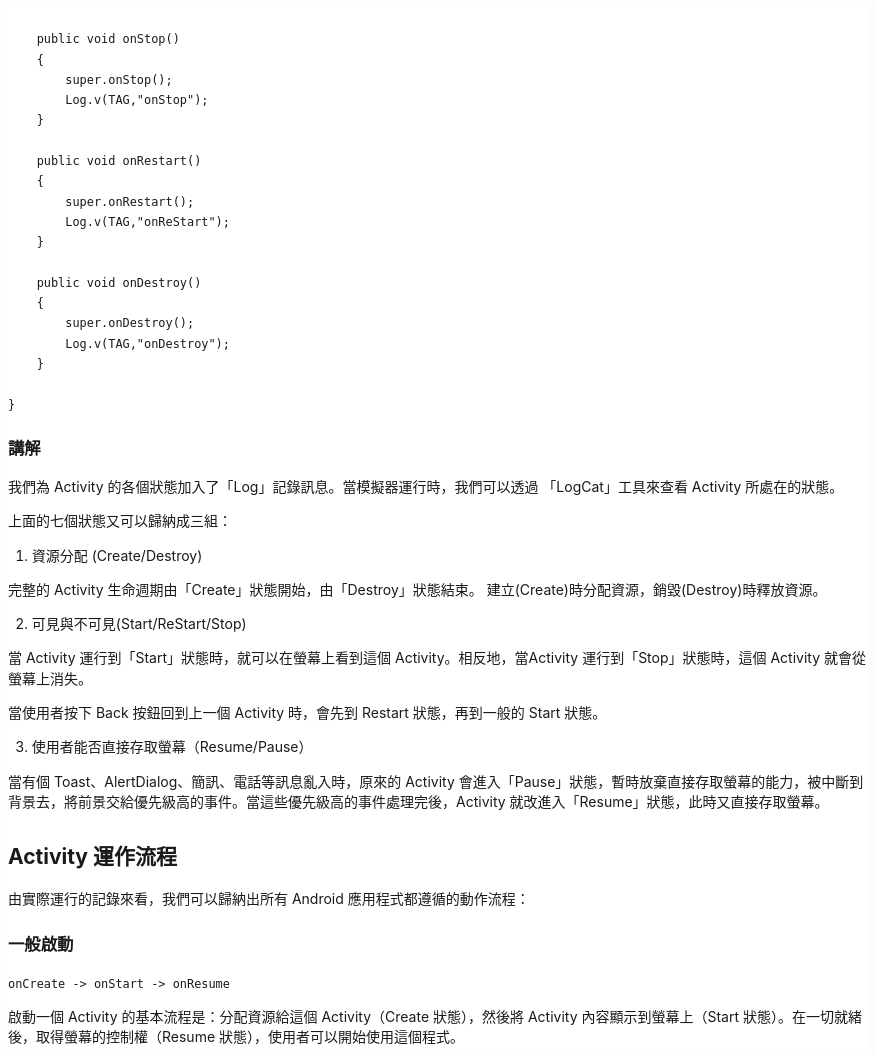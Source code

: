 ```
    
    public void onStop()
    {
        super.onStop();
        Log.v(TAG,"onStop");
    }    
    
    public void onRestart()
    {
        super.onRestart();
        Log.v(TAG,"onReStart");
    }

    public void onDestroy()
    {
        super.onDestroy();
        Log.v(TAG,"onDestroy");
    }
    
}
```

### 講解 ###

我們為 Activity 的各個狀態加入了「Log」記錄訊息。當模擬器運行時，我們可以透過 「LogCat」工具來查看 Activity 所處在的狀態。

上面的七個狀態又可以歸納成三組：

1. 資源分配 (Create/Destroy)

完整的 Activity 生命週期由「Create」狀態開始，由「Destroy」狀態結束。
建立(Create)時分配資源，銷毀(Destroy)時釋放資源。

2. 可見與不可見(Start/ReStart/Stop)

當 Activity 運行到「Start」狀態時，就可以在螢幕上看到這個 Activity。相反地，當Activity 運行到「Stop」狀態時，這個 Activity 就會從螢幕上消失。

當使用者按下 Back 按鈕回到上一個 Activity 時，會先到 Restart 狀態，再到一般的 Start 狀態。

3. 使用者能否直接存取螢幕（Resume/Pause）

當有個 Toast、AlertDialog、簡訊、電話等訊息亂入時，原來的 Activity 會進入「Pause」狀態，暫時放棄直接存取螢幕的能力，被中斷到背景去，將前景交給優先級高的事件。當這些優先級高的事件處理完後，Activity 就改進入「Resume」狀態，此時又直接存取螢幕。

## Activity 運作流程 ##

由實際運行的記錄來看，我們可以歸納出所有 Android 應用程式都遵循的動作流程：

### 一般啟動 ###
```
onCreate -> onStart -> onResume
```

啟動一個 Activity 的基本流程是：分配資源給這個 Activity（Create 狀態），然後將 Activity 內容顯示到螢幕上（Start 狀態）。在一切就緒後，取得螢幕的控制權（Resume 狀態），使用者可以開始使用這個程式。
